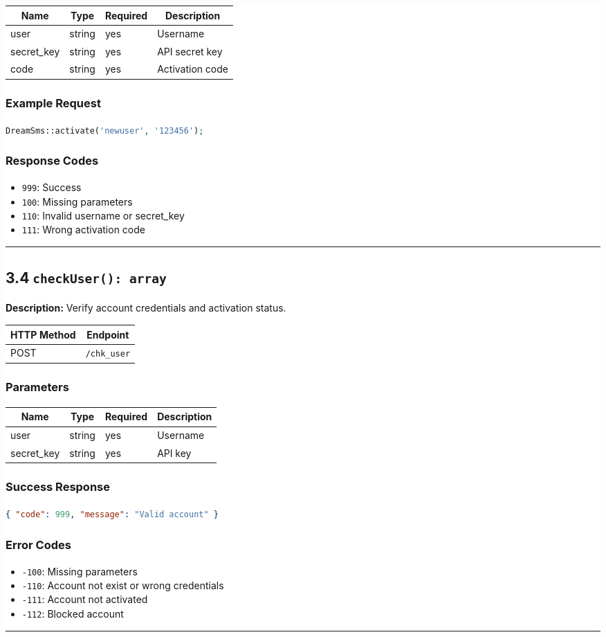 | Name        | Type   | Required | Description     |
| ----------- | ------ | -------- | --------------- |
| user        | string | yes      | Username        |
| secret\_key | string | yes      | API secret key  |
| code        | string | yes      | Activation code |

### Example Request

```php
DreamSms::activate('newuser', '123456');
```

### Response Codes

* `999`: Success
* `100`: Missing parameters
* `110`: Invalid username or secret\_key
* `111`: Wrong activation code

---

## 3.4 `checkUser(): array`

**Description:** Verify account credentials and activation status.

| HTTP Method | Endpoint    |
| ----------- | ----------- |
| POST        | `/chk_user` |

### Parameters

| Name        | Type   | Required | Description |
| ----------- | ------ | -------- | ----------- |
| user        | string | yes      | Username    |
| secret\_key | string | yes      | API key     |

### Success Response

```json
{ "code": 999, "message": "Valid account" }
```

### Error Codes

* `-100`: Missing parameters
* `-110`: Account not exist or wrong credentials
* `-111`: Account not activated
* `-112`: Blocked account

---
